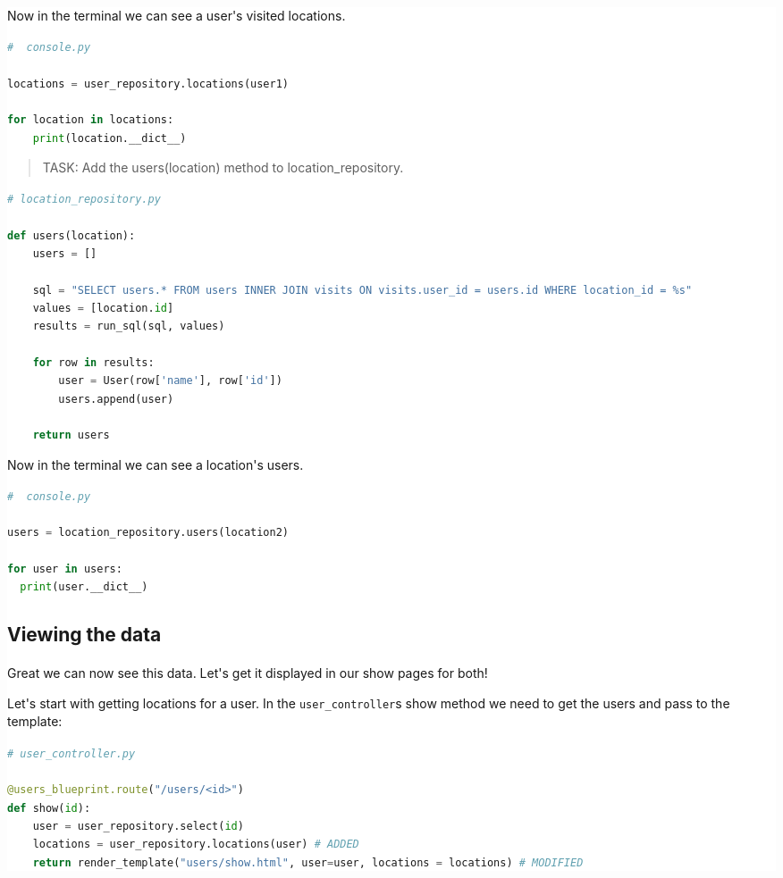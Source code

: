 Now in the terminal we can see a user's visited locations.

```python
#  console.py

locations = user_repository.locations(user1)

for location in locations:
    print(location.__dict__)
```

> TASK: Add the users(location) method to location_repository.

```python
# location_repository.py

def users(location):
    users = []

    sql = "SELECT users.* FROM users INNER JOIN visits ON visits.user_id = users.id WHERE location_id = %s"
    values = [location.id]
    results = run_sql(sql, values)

    for row in results:
        user = User(row['name'], row['id'])
        users.append(user)

    return users
```

Now in the terminal we can see a location's users.

```python
#  console.py

users = location_repository.users(location2)

for user in users:
  print(user.__dict__)

```

## Viewing the data

Great we can now see this data. Let's get it displayed in our show pages for both!

Let's start with getting locations for a user. In the `user_controller`s show method we need to get the users and pass to the template:

```python
# user_controller.py

@users_blueprint.route("/users/<id>")
def show(id):
    user = user_repository.select(id)
    locations = user_repository.locations(user) # ADDED
    return render_template("users/show.html", user=user, locations = locations) # MODIFIED

```
